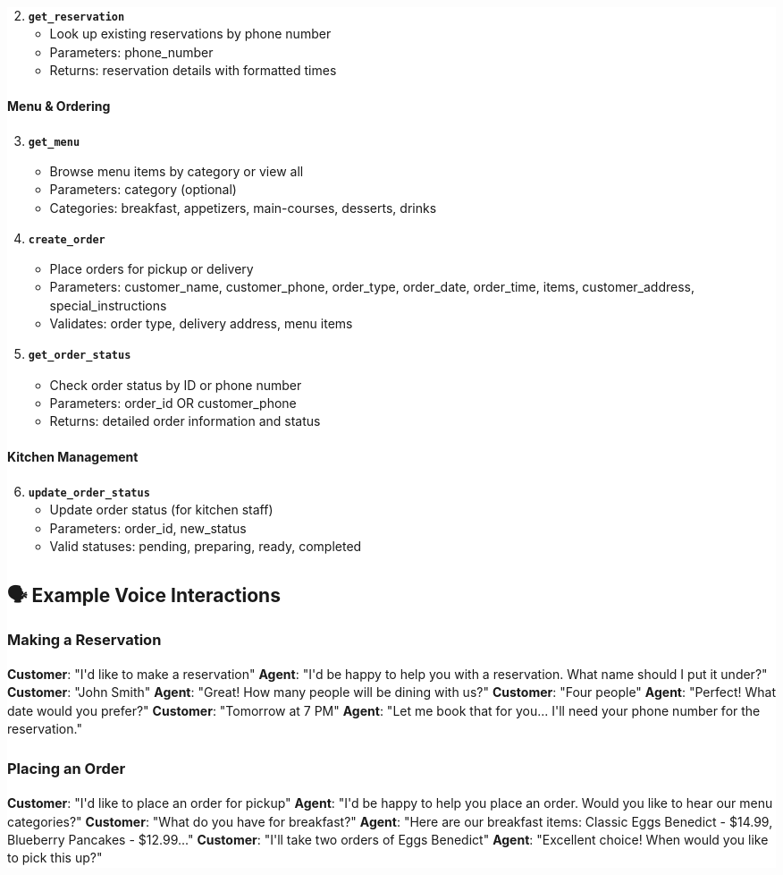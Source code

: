 2. **`get_reservation`**
   - Look up existing reservations by phone number
   - Parameters: phone_number
   - Returns: reservation details with formatted times

#### Menu & Ordering

3. **`get_menu`**
   - Browse menu items by category or view all
   - Parameters: category (optional)
   - Categories: breakfast, appetizers, main-courses, desserts, drinks

4. **`create_order`**
   - Place orders for pickup or delivery
   - Parameters: customer_name, customer_phone, order_type, order_date, order_time, items, customer_address, special_instructions
   - Validates: order type, delivery address, menu items

5. **`get_order_status`**
   - Check order status by ID or phone number
   - Parameters: order_id OR customer_phone
   - Returns: detailed order information and status

#### Kitchen Management

6. **`update_order_status`**
   - Update order status (for kitchen staff)
   - Parameters: order_id, new_status
   - Valid statuses: pending, preparing, ready, completed

## 🗣️ Example Voice Interactions

### Making a Reservation

**Customer**: "I'd like to make a reservation"
**Agent**: "I'd be happy to help you with a reservation. What name should I put it under?"
**Customer**: "John Smith"
**Agent**: "Great! How many people will be dining with us?"
**Customer**: "Four people"
**Agent**: "Perfect! What date would you prefer?"
**Customer**: "Tomorrow at 7 PM"
**Agent**: "Let me book that for you... I'll need your phone number for the reservation."

### Placing an Order

**Customer**: "I'd like to place an order for pickup"
**Agent**: "I'd be happy to help you place an order. Would you like to hear our menu categories?"
**Customer**: "What do you have for breakfast?"
**Agent**: "Here are our breakfast items: Classic Eggs Benedict - $14.99, Blueberry Pancakes - $12.99..."
**Customer**: "I'll take two orders of Eggs Benedict"
**Agent**: "Excellent choice! When would you like to pick this up?"
